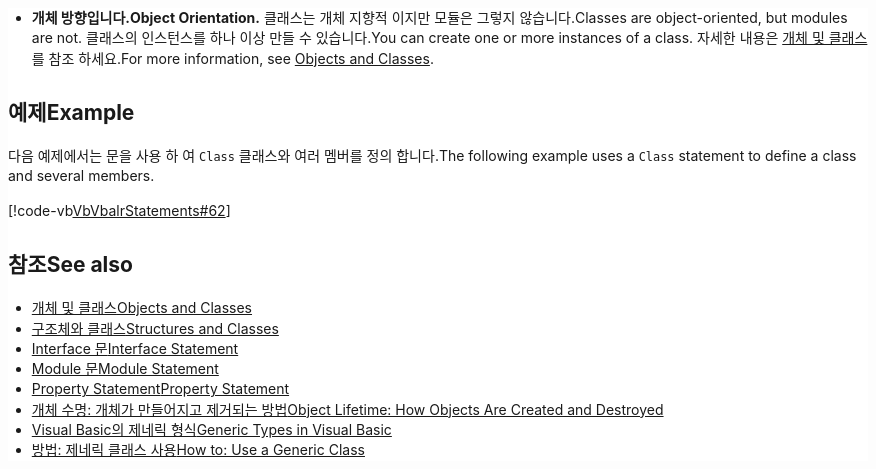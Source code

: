 - <span data-ttu-id="6e21c-204">**개체 방향입니다.**</span><span class="sxs-lookup"><span data-stu-id="6e21c-204">**Object Orientation.**</span></span> <span data-ttu-id="6e21c-205">클래스는 개체 지향적 이지만 모듈은 그렇지 않습니다.</span><span class="sxs-lookup"><span data-stu-id="6e21c-205">Classes are object-oriented, but modules are not.</span></span> <span data-ttu-id="6e21c-206">클래스의 인스턴스를 하나 이상 만들 수 있습니다.</span><span class="sxs-lookup"><span data-stu-id="6e21c-206">You can create one or more instances of a class.</span></span> <span data-ttu-id="6e21c-207">자세한 내용은 [개체 및 클래스](../../programming-guide/language-features/objects-and-classes/index.md)를 참조 하세요.</span><span class="sxs-lookup"><span data-stu-id="6e21c-207">For more information, see [Objects and Classes](../../programming-guide/language-features/objects-and-classes/index.md).</span></span>  
  
## <a name="example"></a><span data-ttu-id="6e21c-208">예제</span><span class="sxs-lookup"><span data-stu-id="6e21c-208">Example</span></span>  

 <span data-ttu-id="6e21c-209">다음 예제에서는 문을 사용 하 여 `Class` 클래스와 여러 멤버를 정의 합니다.</span><span class="sxs-lookup"><span data-stu-id="6e21c-209">The following example uses a `Class` statement to define a class and several members.</span></span>  
  
 [!code-vb[VbVbalrStatements#62](~/samples/snippets/visualbasic/VS_Snippets_VBCSharp/VbVbalrStatements/VB/Class1.vb#62)]  
  
## <a name="see-also"></a><span data-ttu-id="6e21c-210">참조</span><span class="sxs-lookup"><span data-stu-id="6e21c-210">See also</span></span>

- [<span data-ttu-id="6e21c-211">개체 및 클래스</span><span class="sxs-lookup"><span data-stu-id="6e21c-211">Objects and Classes</span></span>](../../programming-guide/language-features/objects-and-classes/index.md)
- [<span data-ttu-id="6e21c-212">구조체와 클래스</span><span class="sxs-lookup"><span data-stu-id="6e21c-212">Structures and Classes</span></span>](../../programming-guide/language-features/data-types/structures-and-classes.md)
- [<span data-ttu-id="6e21c-213">Interface 문</span><span class="sxs-lookup"><span data-stu-id="6e21c-213">Interface Statement</span></span>](interface-statement.md)
- [<span data-ttu-id="6e21c-214">Module 문</span><span class="sxs-lookup"><span data-stu-id="6e21c-214">Module Statement</span></span>](module-statement.md)
- [<span data-ttu-id="6e21c-215">Property Statement</span><span class="sxs-lookup"><span data-stu-id="6e21c-215">Property Statement</span></span>](property-statement.md)
- [<span data-ttu-id="6e21c-216">개체 수명: 개체가 만들어지고 제거되는 방법</span><span class="sxs-lookup"><span data-stu-id="6e21c-216">Object Lifetime: How Objects Are Created and Destroyed</span></span>](../../programming-guide/language-features/objects-and-classes/object-lifetime-how-objects-are-created-and-destroyed.md)
- [<span data-ttu-id="6e21c-217">Visual Basic의 제네릭 형식</span><span class="sxs-lookup"><span data-stu-id="6e21c-217">Generic Types in Visual Basic</span></span>](../../programming-guide/language-features/data-types/generic-types.md)
- [<span data-ttu-id="6e21c-218">방법: 제네릭 클래스 사용</span><span class="sxs-lookup"><span data-stu-id="6e21c-218">How to: Use a Generic Class</span></span>](../../programming-guide/language-features/data-types/how-to-use-a-generic-class.md)
